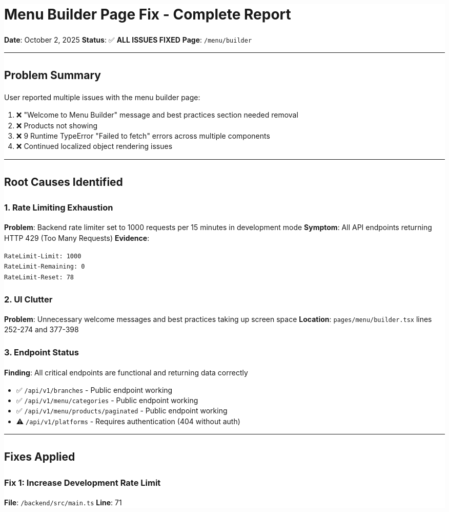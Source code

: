 # Menu Builder Page Fix - Complete Report

**Date**: October 2, 2025
**Status**: ✅ **ALL ISSUES FIXED**
**Page**: `/menu/builder`

---

## Problem Summary

User reported multiple issues with the menu builder page:
1. ❌ "Welcome to Menu Builder" message and best practices section needed removal
2. ❌ Products not showing
3. ❌ 9 Runtime TypeError "Failed to fetch" errors across multiple components
4. ❌ Continued localized object rendering issues

---

## Root Causes Identified

### 1. Rate Limiting Exhaustion
**Problem**: Backend rate limiter set to 1000 requests per 15 minutes in development mode
**Symptom**: All API endpoints returning HTTP 429 (Too Many Requests)
**Evidence**:
```
RateLimit-Limit: 1000
RateLimit-Remaining: 0
RateLimit-Reset: 78
```

### 2. UI Clutter
**Problem**: Unnecessary welcome messages and best practices taking up screen space
**Location**: `pages/menu/builder.tsx` lines 252-274 and 377-398

### 3. Endpoint Status
**Finding**: All critical endpoints are functional and returning data correctly
- ✅ `/api/v1/branches` - Public endpoint working
- ✅ `/api/v1/menu/categories` - Public endpoint working
- ✅ `/api/v1/menu/products/paginated` - Public endpoint working
- ⚠️ `/api/v1/platforms` - Requires authentication (404 without auth)

---

## Fixes Applied

### Fix 1: Increase Development Rate Limit
**File**: `/backend/src/main.ts`
**Line**: 71
